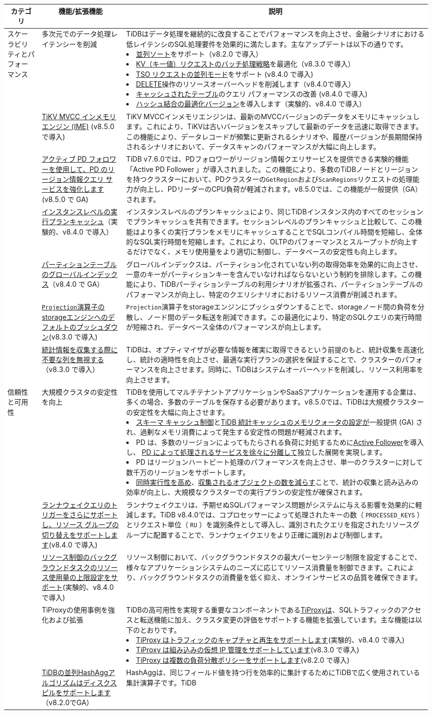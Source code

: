 <table><thead><tr><th>カテゴリ</th><th>機能/拡張機能</th><th>説明</th></tr></thead><tbody><tr><td rowspan="7">スケーラビリティとパフォーマンス</td><td>多次元でのデータ処理レイテンシーを削減</td><td>TiDBはデータ処理を継続的に改良することでパフォーマンスを向上させ、金融シナリオにおける低レイテンシのSQL処理要件を効果的に満たします。主なアップデートは以下の通りです。<li> <a href="https://docs.pingcap.com/tidb/v8.5/system-variables#tidb_executor_concurrency-new-in-v50">並列ソート</a>をサポート（v8.2.0 で導入）</li><li> <a href="https://docs.pingcap.com/tidb/v8.5/tidb-configuration-file#batch-policy-new-in-v830">KV（キー値）リクエストのバッチ処理戦略</a>を最適化（v8.3.0 で導入）</li><li> <a href="https://docs.pingcap.com/tidb/v8.5/system-variables#tidb_tso_client_rpc_mode-new-in-v840">TSO リクエストの並列モード</a>をサポート (v8.4.0 で導入)</li><li> <a href="https://docs.pingcap.com/tidb/v8.5/sql-statement-delete">DELETE</a>操作のリソースオーバーヘッドを削減します（v8.4.0で導入）</li><li><a href="https://docs.pingcap.com/tidb/v8.5/cached-tables">キャッシュされたテーブル</a>のクエリ パフォーマンスの改善 (v8.4.0 で導入)</li><li><a href="https://docs.pingcap.com/tidb/v8.5/system-variables#tidb_hash_join_version-new-in-v840">ハッシュ結合の最適化バージョン</a>を導入します（実験的、v8.4.0 で導入）</li></td></tr><tr><td> <a href="https://docs.pingcap.com/tidb/v8.5/tikv-in-memory-engine">TiKV MVCC インメモリ エンジン (IME)</a> (v8.5.0 で導入)</td><td> TiKV MVCCインメモリエンジンは、最新のMVCCバージョンのデータをメモリにキャッシュします。これにより、TiKVは古いバージョンをスキップして最新のデータを迅速に取得できます。この機能により、データレコードが頻繁に更新されるシナリオや、履歴バージョンが長期間保持されるシナリオにおいて、データスキャンのパフォーマンスが大幅に向上します。</td></tr><tr><td> <a href="https://docs.pingcap.com/tidb/v8.5/tune-region-performance#use-the-active-pd-follower-feature-to-enhance-the-scalability-of-pds-region-information-query-service">アクティブ PD フォロワーを使用して、PD のリージョン情報クエリ サービスを強化します</a>(v8.5.0 で GA)</td><td> TiDB v7.6.0では、PDフォロワーがリージョン情報クエリサービスを提供できる実験的機能「Active PD Follower 」が導入されました。この機能により、多数のTiDBノードとリージョンを持つクラスターにおいて、PDクラスターの<code>GetRegion</code>および<code>ScanRegions</code>リクエストの処理能力が向上し、PDリーダーのCPU負荷が軽減されます。v8.5.0では、この機能が一般提供（GA）されます。</td></tr><tr><td> <a href="https://docs.pingcap.com/tidb/v8.5/system-variables#tidb_enable_instance_plan_cache-new-in-v840">インスタンスレベルの実行プランキャッシュ</a>（実験的、v8.4.0 で導入）</td><td>インスタンスレベルのプランキャッシュにより、同じTiDBインスタンス内のすべてのセッションでプランキャッシュを共有できます。セッションレベルのプランキャッシュと比較して、この機能はより多くの実行プランをメモリにキャッシュすることでSQLコンパイル時間を短縮し、全体的なSQL実行時間を短縮します。これにより、OLTPのパフォーマンスとスループットが向上するだけでなく、メモリ使用量をより適切に制御し、データベースの安定性も向上します。</td></tr><tr><td><a href="https://docs.pingcap.com/tidb/v8.5/partitioned-table#global-indexes">パーティションテーブルのグローバルインデックス</a>（v8.4.0 で GA）</td><td>グローバルインデックスは、パーティション化されていない列の取得効率を効果的に向上させ、一意のキーがパーティションキーを含んでいなければならないという制約を排除します。この機能により、TiDBパーティションテーブルの利用シナリオが拡張され、パーティションテーブルのパフォーマンスが向上し、特定のクエリシナリオにおけるリソース消費が削減されます。</td></tr><tr><td> <a href="https://docs.pingcap.com/tidb/v8.5/system-variables#tidb_opt_projection_push_down-new-in-v610"><code>Projection</code>演算子のstorageエンジンへのデフォルトのプッシュダウン</a>(v8.3.0 で導入)</td><td> <code>Projection</code>演算子をstorageエンジンにプッシュダウンすることで、storageノード間の負荷を分散し、ノード間のデータ転送を削減できます。この最適化により、特定のSQLクエリの実行時間が短縮され、データベース全体のパフォーマンスが向上します。</td></tr><tr><td><a href="https://docs.pingcap.com/tidb/v8.5/statistics#collect-statistics-on-some-columns">統計情報を収集する際に不要な列を無視する</a>（v8.3.0 で導入）</td><td> TiDBは、オプティマイザが必要な情報を確実に取得できるという前提のもと、統計収集を高速化し、統計の適時性を向上させ、最適な実行プランの選択を保証することで、クラスターのパフォーマンスを向上させます。同時に、TiDBはシステムオーバーヘッドを削減し、リソース利用率を向上させます。</td></tr><tr><td rowspan="5">信頼性と可用性</td><td>大規模クラスタの安定性を向上</td><td>TiDBを使用してマルチテナントアプリケーションやSaaSアプリケーションを運用する企業は、多くの場合、多数のテーブルを保存する必要があります。v8.5.0では、TiDBは大規模クラスターの安定性を大幅に向上させます。<li><a href="https://docs.pingcap.com/tidb/v8.5/schema-cache">スキーマ キャッシュ制御</a>と<a href="https://docs.pingcap.com/tidb/v8.5/system-variables#tidb_stats_cache_mem_quota-new-in-v610">TiDB 統計キャッシュのメモリクォータの設定が</a>一般提供 (GA) され、過剰なメモリ消費によって発生する安定性の問題が軽減されます。</li><li> PD は、多数のリージョンによってもたらされる負荷に対処するために<a href="https://docs.pingcap.com/tidb/v8.5/tune-region-performance#use-the-active-pd-follower-feature-to-enhance-the-scalability-of-pds-region-information-query-service">Active Follower</a>を導入し、 <a href="https://docs.pingcap.com/tidb/v8.5/pd-microservices">PD によって処理されるサービスを徐々に分離して</a>独立した展開を実現します。</li><li> PD はリージョンハートビート処理のパフォーマンスを向上させ、単一のクラスターに対して数千万のリージョンをサポートします。</li><li> <a href="https://docs.pingcap.com/tidb/v8.5/system-variables#tidb_auto_analyze_concurrency-new-in-v840">同時実行性を高め</a>、<a href="https://docs.pingcap.com/tidb/v8.5/statistics#collect-statistics-on-some-columns">収集されるオブジェクトの数を減らす</a>ことで、統計の収集と読み込みの効率が向上し、大規模なクラスターでの実行プランの安定性が確保されます。</li></td></tr><tr><td> <a href="https://docs.pingcap.com/tidb/v8.5/tidb-resource-control-runaway-queries#query_limit-parameters">ランナウェイクエリのトリガーをさらにサポートし、リソース グループの切り替えをサポートします</a>(v8.4.0 で導入)</td><td>ランナウェイクエリは、予期せぬSQLパフォーマンス問題がシステムに与える影響を効果的に軽減します。TiDB v8.4.0では、コプロセッサーによって処理されたキーの数（ <code>PROCESSED_KEYS</code> ）とリクエスト単位（ <code>RU</code> ）を識別条件として導入し、識別されたクエリを指定されたリソースグループに配置することで、ランナウェイクエリをより正確に識別および制御します。</td></tr><tr><td> <a href="https://docs.pingcap.com/tidb/v8.5/tidb-resource-control-background-tasks#background-parameters">リソース制御のバックグラウンドタスクのリソース使用量の上限設定をサポート</a>(実験的、v8.4.0 で導入)</td><td>リソース制御において、バックグラウンドタスクの最大パーセンテージ制限を設定することで、様々なアプリケーションシステムのニーズに応じてリソース消費量を制御できます。これにより、バックグラウンドタスクの消費量を低く抑え、オンラインサービスの品質を確保できます。</td></tr><tr><td> TiProxyの使用事例を強化および拡張</td><td>TiDBの高可用性を実現する重要なコンポーネントである<a href="https://docs.pingcap.com/tidb/v8.5/tiproxy-overview">TiProxyは</a>、SQLトラフィックのアクセスと転送機能に加え、クラスタ変更の評価をサポートする機能を拡張しています。主な機能は以下のとおりです。<li> <a href="https://docs.pingcap.com/tidb/v8.5/tiproxy-traffic-replay">TiProxy はトラフィックのキャプチャと再生をサポートします</a>(実験的、v8.4.0 で導入)</li><li> <a href="https://docs.pingcap.com/tidb/v8.5/tiproxy-overview">TiProxy は組み込みの仮想 IP 管理をサポートしています</a>(v8.3.0 で導入)</li><li> <a href="https://docs.pingcap.com/tidb/v8.5/tiproxy-load-balance">TiProxy は複数の負荷分散ポリシーをサポートします</a>(v8.2.0 で導入)</li></td></tr><tr><td> <a href="https://docs.pingcap.com/tidb/v8.5/system-variables#tidb_enable_parallel_hashagg_spill-new-in-v800">TiDBの並列HashAggアルゴリズムはディスクスピルをサポートします</a>（v8.2.0でGA）</td><td> HashAggは、同じフィールド値を持つ行を効率的に集計するためにTiDBで広く使用されている集計演算子です。TiDB